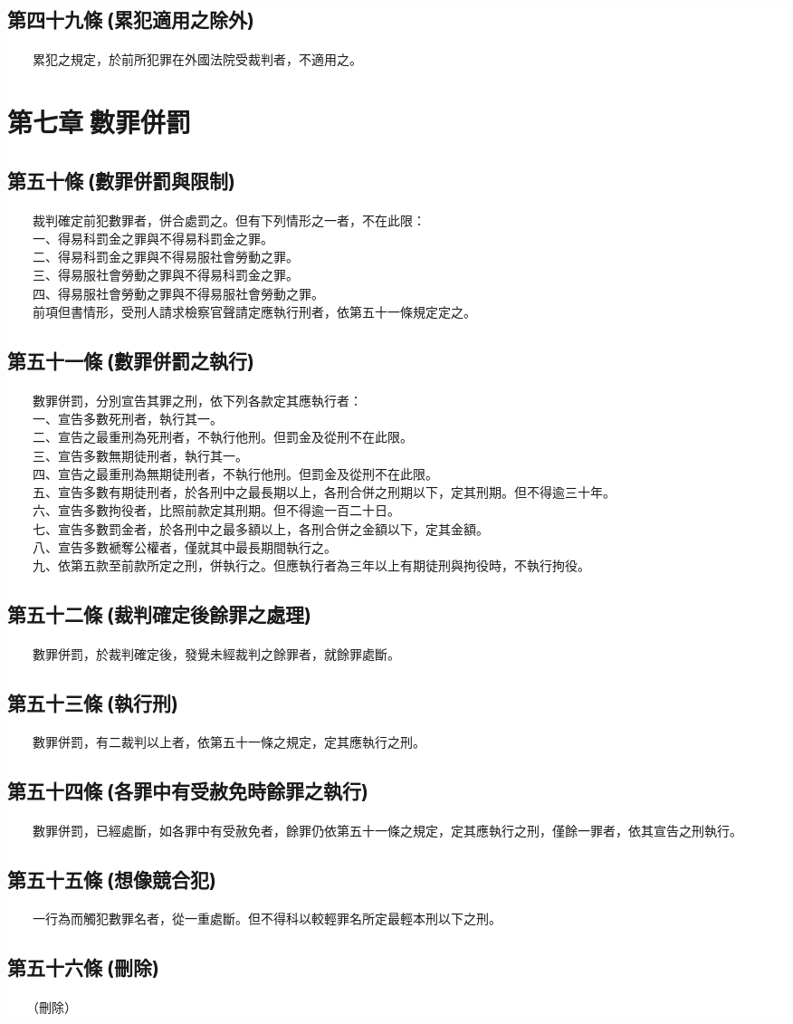 
第四十九條 (累犯適用之除外)
---------------------------
　　累犯之規定，於前所犯罪在外國法院受裁判者，不適用之。  


第七章  數罪併罰
================
第五十條 (數罪併罰與限制)
-------------------------
　　裁判確定前犯數罪者，併合處罰之。但有下列情形之一者，不在此限：  
　　一、得易科罰金之罪與不得易科罰金之罪。  
　　二、得易科罰金之罪與不得易服社會勞動之罪。  
　　三、得易服社會勞動之罪與不得易科罰金之罪。  
　　四、得易服社會勞動之罪與不得易服社會勞動之罪。  
　　前項但書情形，受刑人請求檢察官聲請定應執行刑者，依第五十一條規定定之。  


第五十一條 (數罪併罰之執行)
---------------------------
　　數罪併罰，分別宣告其罪之刑，依下列各款定其應執行者：  
　　一、宣告多數死刑者，執行其一。  
　　二、宣告之最重刑為死刑者，不執行他刑。但罰金及從刑不在此限。  
　　三、宣告多數無期徒刑者，執行其一。  
　　四、宣告之最重刑為無期徒刑者，不執行他刑。但罰金及從刑不在此限。  
　　五、宣告多數有期徒刑者，於各刑中之最長期以上，各刑合併之刑期以下，定其刑期。但不得逾三十年。  
　　六、宣告多數拘役者，比照前款定其刑期。但不得逾一百二十日。  
　　七、宣告多數罰金者，於各刑中之最多額以上，各刑合併之金額以下，定其金額。  
　　八、宣告多數褫奪公權者，僅就其中最長期間執行之。  
　　九、依第五款至前款所定之刑，併執行之。但應執行者為三年以上有期徒刑與拘役時，不執行拘役。  


第五十二條 (裁判確定後餘罪之處理)
---------------------------------
　　數罪併罰，於裁判確定後，發覺未經裁判之餘罪者，就餘罪處斷。  


第五十三條 (執行刑)
-------------------
　　數罪併罰，有二裁判以上者，依第五十一條之規定，定其應執行之刑。  


第五十四條 (各罪中有受赦免時餘罪之執行)
---------------------------------------
　　數罪併罰，已經處斷，如各罪中有受赦免者，餘罪仍依第五十一條之規定，定其應執行之刑，僅餘一罪者，依其宣告之刑執行。  


第五十五條 (想像競合犯)
-----------------------
　　一行為而觸犯數罪名者，從一重處斷。但不得科以較輕罪名所定最輕本刑以下之刑。  


第五十六條 (刪除)
-----------------
　　（刪除）  


